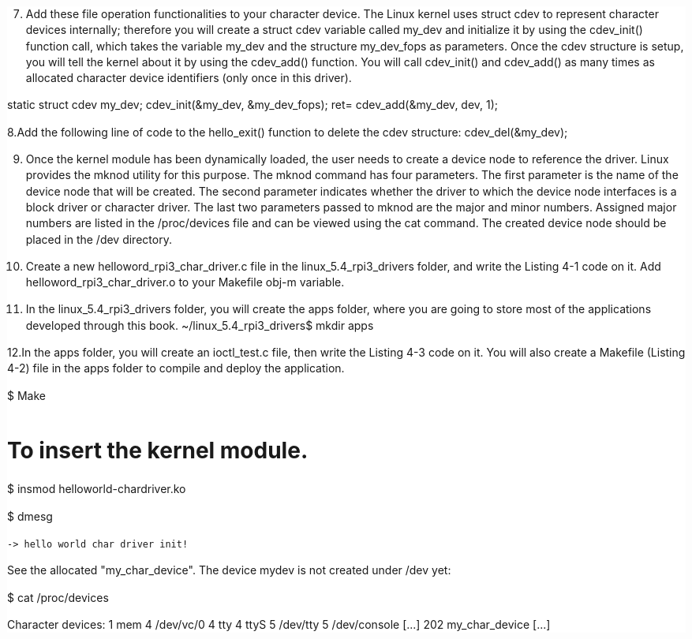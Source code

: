 7. Add these file operation functionalities to your character device. The Linux kernel uses struct cdev to represent character devices internally; therefore you will create a struct cdev variable called my_dev and initialize it by using the cdev_init() function call, which takes the variable my_dev and the structure my_dev_fops as parameters. Once the cdev structure is setup, you will tell the kernel about it by using the cdev_add() function. You will call cdev_init() and cdev_add() as many times as allocated character device identifiers (only once in this driver).

  static struct cdev my_dev;
  cdev_init(&my_dev, &my_dev_fops);
  ret= cdev_add(&my_dev, dev, 1);

8.Add the following line of code to the hello_exit() function to delete the cdev structure:
  cdev_del(&my_dev);

9. Once the kernel module has been dynamically loaded, the user needs to create a device node to reference the driver. Linux provides the mknod utility for this purpose. The mknod command has four parameters. The first parameter is the name of the device node that will be created. The second parameter indicates whether the driver to which the device node interfaces is a block driver or character driver. The last two parameters passed to mknod are the major and minor numbers. Assigned major numbers are listed in the /proc/devices file and can be viewed using the cat command. The created device node should be placed in the /dev directory.

10. Create a new helloword_rpi3_char_driver.c file in the linux_5.4_rpi3_drivers folder, and write the Listing 4-1 code on it. Add helloword_rpi3_char_driver.o to your Makefile obj-m variable.

11. In the linux_5.4_rpi3_drivers folder, you will create the apps folder, where you are going to store most of the applications developed through this book. ~/linux_5.4_rpi3_drivers$ mkdir apps

12.In the apps folder, you will create an ioctl_test.c file, then write the Listing 4-3 code on it. You will also create a Makefile (Listing 4-2) file in the apps folder to compile and deploy the application.

$ Make

# To insert the kernel module.
$ insmod helloworld-chardriver.ko

$ dmesg

	-> hello world char driver init!

See the allocated "my_char_device". The device mydev is not created under /dev yet:

$ cat /proc/devices

Character devices:
1 mem
4 /dev/vc/0
4 tty
4 ttyS
5 /dev/tty
5 /dev/console
[...]
202 my_char_device
[...]
